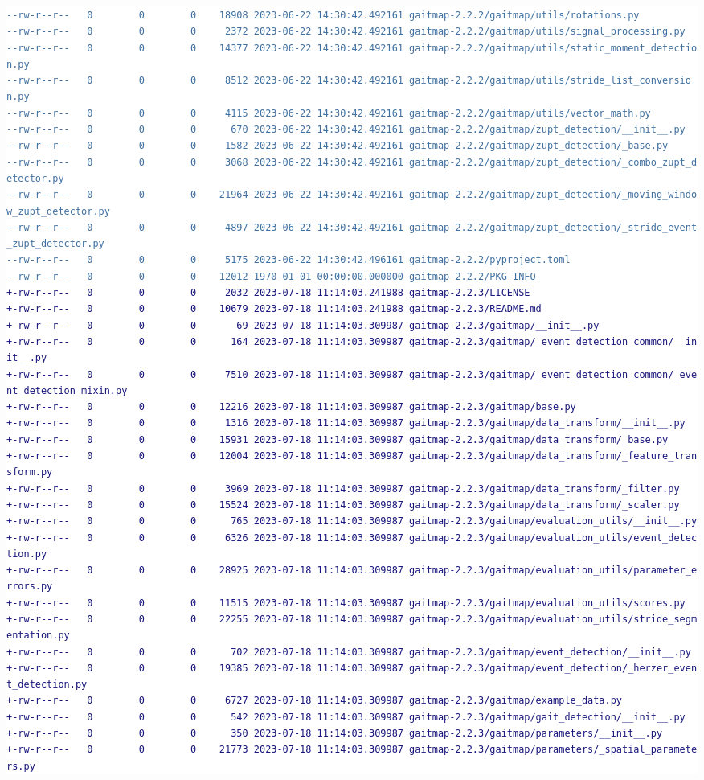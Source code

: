 ```diff
--rw-r--r--   0        0        0    18908 2023-06-22 14:30:42.492161 gaitmap-2.2.2/gaitmap/utils/rotations.py
--rw-r--r--   0        0        0     2372 2023-06-22 14:30:42.492161 gaitmap-2.2.2/gaitmap/utils/signal_processing.py
--rw-r--r--   0        0        0    14377 2023-06-22 14:30:42.492161 gaitmap-2.2.2/gaitmap/utils/static_moment_detection.py
--rw-r--r--   0        0        0     8512 2023-06-22 14:30:42.492161 gaitmap-2.2.2/gaitmap/utils/stride_list_conversion.py
--rw-r--r--   0        0        0     4115 2023-06-22 14:30:42.492161 gaitmap-2.2.2/gaitmap/utils/vector_math.py
--rw-r--r--   0        0        0      670 2023-06-22 14:30:42.492161 gaitmap-2.2.2/gaitmap/zupt_detection/__init__.py
--rw-r--r--   0        0        0     1582 2023-06-22 14:30:42.492161 gaitmap-2.2.2/gaitmap/zupt_detection/_base.py
--rw-r--r--   0        0        0     3068 2023-06-22 14:30:42.492161 gaitmap-2.2.2/gaitmap/zupt_detection/_combo_zupt_detector.py
--rw-r--r--   0        0        0    21964 2023-06-22 14:30:42.492161 gaitmap-2.2.2/gaitmap/zupt_detection/_moving_window_zupt_detector.py
--rw-r--r--   0        0        0     4897 2023-06-22 14:30:42.492161 gaitmap-2.2.2/gaitmap/zupt_detection/_stride_event_zupt_detector.py
--rw-r--r--   0        0        0     5175 2023-06-22 14:30:42.496161 gaitmap-2.2.2/pyproject.toml
--rw-r--r--   0        0        0    12012 1970-01-01 00:00:00.000000 gaitmap-2.2.2/PKG-INFO
+-rw-r--r--   0        0        0     2032 2023-07-18 11:14:03.241988 gaitmap-2.2.3/LICENSE
+-rw-r--r--   0        0        0    10679 2023-07-18 11:14:03.241988 gaitmap-2.2.3/README.md
+-rw-r--r--   0        0        0       69 2023-07-18 11:14:03.309987 gaitmap-2.2.3/gaitmap/__init__.py
+-rw-r--r--   0        0        0      164 2023-07-18 11:14:03.309987 gaitmap-2.2.3/gaitmap/_event_detection_common/__init__.py
+-rw-r--r--   0        0        0     7510 2023-07-18 11:14:03.309987 gaitmap-2.2.3/gaitmap/_event_detection_common/_event_detection_mixin.py
+-rw-r--r--   0        0        0    12216 2023-07-18 11:14:03.309987 gaitmap-2.2.3/gaitmap/base.py
+-rw-r--r--   0        0        0     1316 2023-07-18 11:14:03.309987 gaitmap-2.2.3/gaitmap/data_transform/__init__.py
+-rw-r--r--   0        0        0    15931 2023-07-18 11:14:03.309987 gaitmap-2.2.3/gaitmap/data_transform/_base.py
+-rw-r--r--   0        0        0    12004 2023-07-18 11:14:03.309987 gaitmap-2.2.3/gaitmap/data_transform/_feature_transform.py
+-rw-r--r--   0        0        0     3969 2023-07-18 11:14:03.309987 gaitmap-2.2.3/gaitmap/data_transform/_filter.py
+-rw-r--r--   0        0        0    15524 2023-07-18 11:14:03.309987 gaitmap-2.2.3/gaitmap/data_transform/_scaler.py
+-rw-r--r--   0        0        0      765 2023-07-18 11:14:03.309987 gaitmap-2.2.3/gaitmap/evaluation_utils/__init__.py
+-rw-r--r--   0        0        0     6326 2023-07-18 11:14:03.309987 gaitmap-2.2.3/gaitmap/evaluation_utils/event_detection.py
+-rw-r--r--   0        0        0    28925 2023-07-18 11:14:03.309987 gaitmap-2.2.3/gaitmap/evaluation_utils/parameter_errors.py
+-rw-r--r--   0        0        0    11515 2023-07-18 11:14:03.309987 gaitmap-2.2.3/gaitmap/evaluation_utils/scores.py
+-rw-r--r--   0        0        0    22255 2023-07-18 11:14:03.309987 gaitmap-2.2.3/gaitmap/evaluation_utils/stride_segmentation.py
+-rw-r--r--   0        0        0      702 2023-07-18 11:14:03.309987 gaitmap-2.2.3/gaitmap/event_detection/__init__.py
+-rw-r--r--   0        0        0    19385 2023-07-18 11:14:03.309987 gaitmap-2.2.3/gaitmap/event_detection/_herzer_event_detection.py
+-rw-r--r--   0        0        0     6727 2023-07-18 11:14:03.309987 gaitmap-2.2.3/gaitmap/example_data.py
+-rw-r--r--   0        0        0      542 2023-07-18 11:14:03.309987 gaitmap-2.2.3/gaitmap/gait_detection/__init__.py
+-rw-r--r--   0        0        0      350 2023-07-18 11:14:03.309987 gaitmap-2.2.3/gaitmap/parameters/__init__.py
+-rw-r--r--   0        0        0    21773 2023-07-18 11:14:03.309987 gaitmap-2.2.3/gaitmap/parameters/_spatial_parameters.py
```